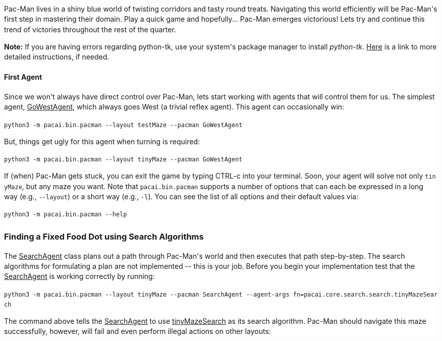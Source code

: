 Pac-Man lives in a shiny blue world of twisting corridors and tasty round treats.
               Navigating this world efficiently will be Pac-Man's first step in mastering their domain.
               Play a quick game and hopefully... Pac-Man emerges victorious!
               Lets try and continue this trend of victories throughout the rest of the quarter.

**Note:** If you are having errors regarding python-tk, use your system's package manager to install <i>python-tk</i>. [Here](https://tkdocs.com/tutorial/install.html) is a link to more detailed instructions, if needed.

#### First Agent

Since we won't always have direct control over Pac-Man, lets start working with agents that will control them for us.
               The simplest agent, [GoWestAgent](https://ucsc-cse-140.github.io/agents/gowest.html#pacai.agents.gowest.GoWestAgent), which always goes West (a trivial reflex agent).
               This agent can occasionally win:

`
               python3 -m pacai.bin.pacman --layout testMaze --pacman GoWestAgent
            `

But, things get ugly for this agent when turning is required:

`
               python3 -m pacai.bin.pacman --layout tinyMaze --pacman GoWestAgent
            `

If (when) Pac-Man gets stuck, you can exit the game by typing CTRL-c into your terminal.
               Soon, your agent will solve not only `tinyMaze`, but any maze you want.
               Note that `pacai.bin.pacman` supports a number of options that can each be expressed in a long way (e.g., `--layout`) or a short way (e.g., `-l`).
               You can see the list of all options and their default values via:

`
               python3 -m pacai.bin.pacman --help
            `

### Finding a Fixed Food Dot using Search Algorithms

The [SearchAgent](https://ucsc-cse-140.github.io/agents/search/base.html#pacai.agents.search.base.SearchAgent) class plans out a path through Pac-Man's world and then executes that path step-by-step.
               The search algorithms for formulating a plan are not implemented -- this is your job.
               Before you begin your implementation test that the [SearchAgent](https://ucsc-cse-140.github.io/agents/search/base.html#pacai.agents.search.base.SearchAgent) is working correctly by running:

`
               python3 -m pacai.bin.pacman --layout tinyMaze --pacman SearchAgent --agent-args fn=pacai.core.search.search.tinyMazeSearch
            `

The command above tells the [SearchAgent](https://ucsc-cse-140.github.io/agents/search/base.html#pacai.agents.search.base.SearchAgent)
to use [tinyMazeSearch](https://ucsc-cse-140.github.io/core/search/search.html#pacai.core.search.search.tinyMazeSearch) as its search algorithm.
               Pac-Man should navigate this maze successfully, however, will fail and even perform illegal actions on other layouts:

